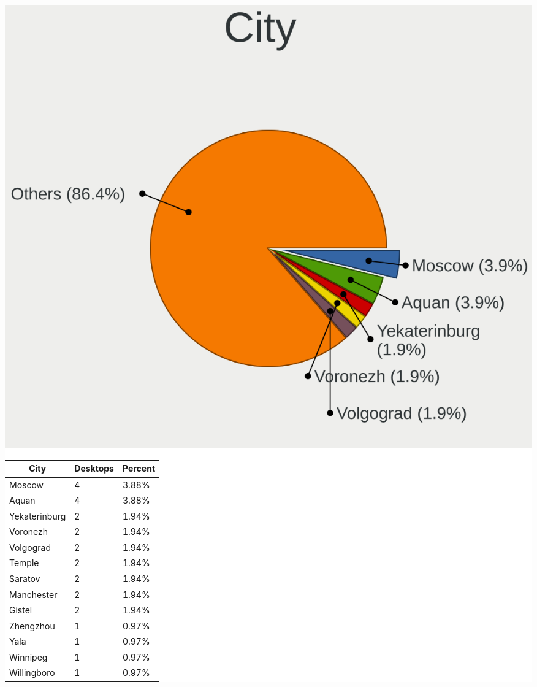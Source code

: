 ![City](./images/pie_chart_bsd/node_city.svg)


| City                   | Desktops | Percent |
|------------------------|----------|---------|
| Moscow                 | 4        | 3.88%   |
| Aquan                  | 4        | 3.88%   |
| Yekaterinburg          | 2        | 1.94%   |
| Voronezh               | 2        | 1.94%   |
| Volgograd              | 2        | 1.94%   |
| Temple                 | 2        | 1.94%   |
| Saratov                | 2        | 1.94%   |
| Manchester             | 2        | 1.94%   |
| Gistel                 | 2        | 1.94%   |
| Zhengzhou              | 1        | 0.97%   |
| Yala                   | 1        | 0.97%   |
| Winnipeg               | 1        | 0.97%   |
| Willingboro            | 1        | 0.97%   |